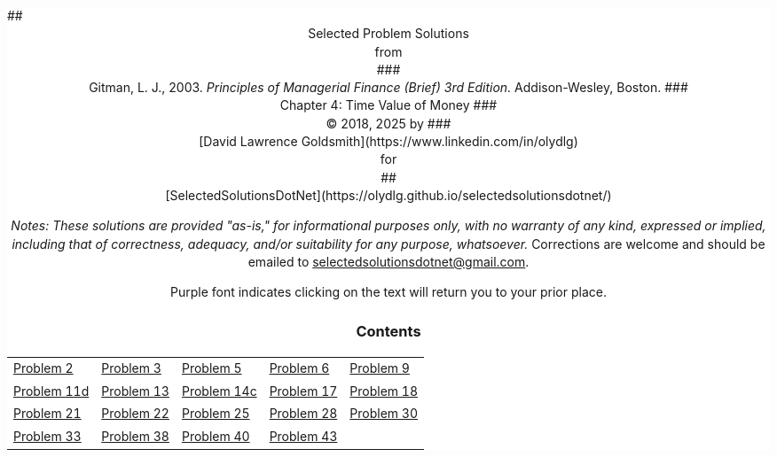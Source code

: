 <script type="text/x-mathjax-config">
  MathJax.Hub.Config({ TeX: { extensions: ["color.js"] }});
</script>
<script src="../../GeneralUtils.js"></script>
<script src="../GMisc.js"></script>
<script src="../GPVFV.js"></script>
<script src="./Scripts.js"></script>
<link rel="stylesheet" href="../../Styles.css">
<title>Solutions of Selected Problems from Gitman "Principles of Managerial Finance (Brief) 3rd Ed. Chapter 4"</title>

<body onload="G4P2(); G4P3(); G4P5(); G4P9(); G4P14(); G4P17(); G4P18(); G4P21(); G4P22(); G4P28(); G4P33(); G4P38(); G4P53();">
## <center>Selected Problem Solutions
<center>from</center>
### <center>Gitman, L. J., 2003. <i>Principles of Managerial Finance (Brief) 3rd Edition.</i> Addison-Wesley, Boston.
### <center>Chapter 4: Time Value of Money
### <center>&copy; 2018, 2025 by
### <center>[David Lawrence Goldsmith](https://www.linkedin.com/in/olydlg)
<center>for</center>
## <center>[SelectedSolutionsDotNet](https://olydlg.github.io/selectedsolutionsdotnet/)</center>

<i>Notes:  These solutions are provided "as-is," for informational purposes only, with no warranty of any kind, expressed or implied, including that of correctness, adequacy, and/or suitability for any purpose, whatsoever.</i> Corrections are welcome and should be emailed to selectedsolutionsdotnet@gmail.com.

Purple font indicates clicking on the text will return you to your prior place.

### Contents
<table>
  <tr  style="border: none;">
    <td style="border: none;"><a href="#P2">Problem 2</a></td>
    <td style="border: none;"><a href="#P3">Problem 3</a></td>
    <td style="border: none;"><a href="#P5">Problem 5</a></td>
    <td style="border: none;"><a href="#P6">Problem 6</a></td>
    <td style="border: none;"><a href="#P9">Problem 9</a></td>
  </tr>
  <tr  style="border: none; background-color: white;">
    <td style="border: none;"><a href="#P11d">Problem 11d</a></td>
    <td style="border: none;"><a href="#P13">Problem 13</a></td>
    <td style="border: none;"><a href="#P14c">Problem 14c</a></td>
    <td style="border: none;"><a href="#P17">Problem 17</a></td>
    <td style="border: none;"><a href="#P18">Problem 18</a></td>
  </tr>
  <tr  style="border: none;">
    <td style="border: none;"><a href="#P21">Problem 21</a></td>
    <td style="border: none;"><a href="#P22">Problem 22</a></td>
    <td style="border: none;"><a href="#P25">Problem 25</a></td>
    <td style="border: none;"><a href="#P28">Problem 28</a></td>
    <td style="border: none;"><a href="#P30">Problem 30</a></td>
  </tr>
  <tr  style="border: none; background-color: white;">
    <td style="border: none;"><a href="#P33">Problem 33</a></td>
    <td style="border: none;"><a href="#P38">Problem 38</a></td>
    <td style="border: none;"><a href="#P40">Problem 40</a></td>
    <td style="border: none;"><a href="#P43">Problem 43</a></td>